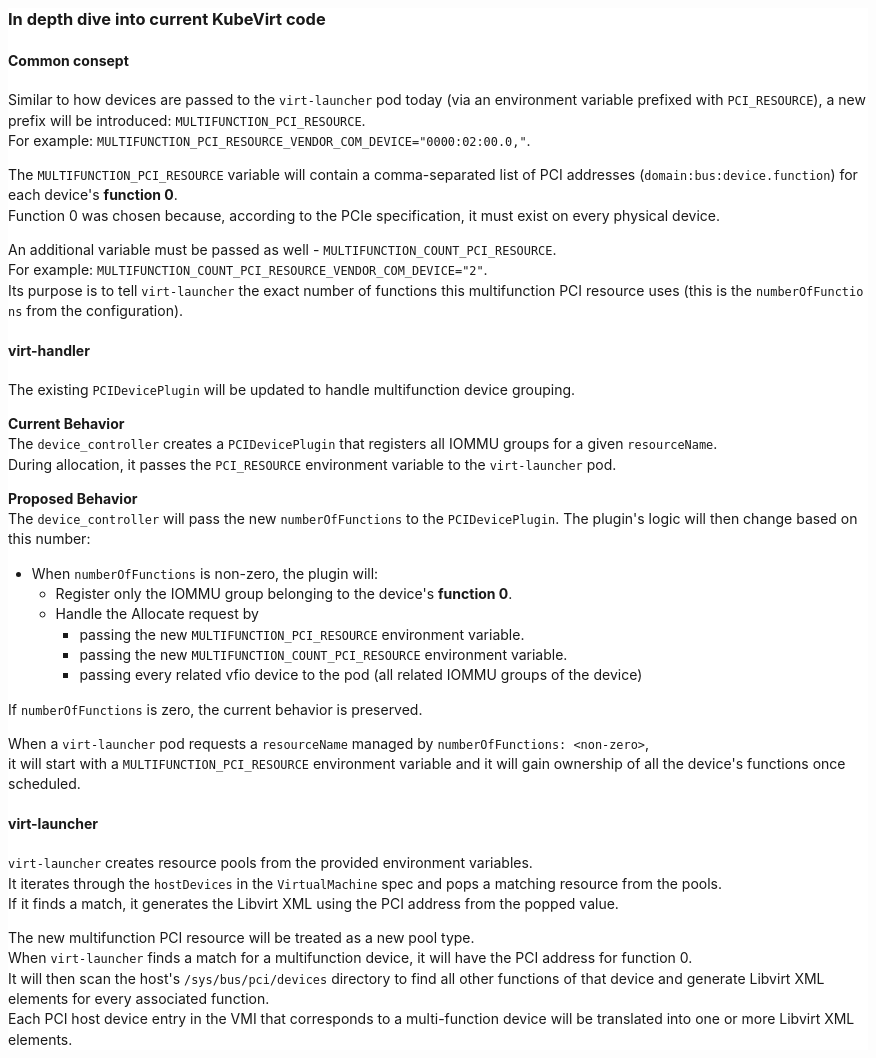 ### In depth dive into current KubeVirt code

#### Common consept

Similar to how devices are passed to the `virt-launcher` pod today (via an environment variable prefixed with `PCI_RESOURCE`), a new prefix will be introduced: `MULTIFUNCTION_PCI_RESOURCE`.  
For example: `MULTIFUNCTION_PCI_RESOURCE_VENDOR_COM_DEVICE="0000:02:00.0,"`.  

The `MULTIFUNCTION_PCI_RESOURCE` variable will contain a comma-separated list of PCI addresses (`domain:bus:device.function`) for each device's **function 0**.  
Function 0 was chosen because, according to the PCIe specification, it must exist on every physical device.  

An additional variable must be passed as well - `MULTIFUNCTION_COUNT_PCI_RESOURCE`.  
For example: `MULTIFUNCTION_COUNT_PCI_RESOURCE_VENDOR_COM_DEVICE="2"`.  
Its purpose is to tell `virt-launcher` the exact number of functions this multifunction PCI resource uses (this is the `numberOfFunctions` from the configuration).  

#### virt-handler

The existing `PCIDevicePlugin` will be updated to handle multifunction device grouping.  

**Current Behavior**  
The `device_controller` creates a `PCIDevicePlugin` that registers all IOMMU groups for a given `resourceName`.  
During allocation, it passes the `PCI_RESOURCE` environment variable to the `virt-launcher` pod.  

**Proposed Behavior**  
The `device_controller` will pass the new `numberOfFunctions` to the `PCIDevicePlugin`. The plugin's logic will then change based on this number:  
- When `numberOfFunctions` is non-zero, the plugin will:
  - Register only the IOMMU group belonging to the device's **function 0**.
  - Handle the Allocate request by
    - passing the new `MULTIFUNCTION_PCI_RESOURCE` environment variable.
    - passing the new `MULTIFUNCTION_COUNT_PCI_RESOURCE` environment variable.
    - passing every related vfio device to the pod (all related IOMMU groups of the device)

If `numberOfFunctions` is zero, the current behavior is preserved.  

When a `virt-launcher` pod requests a `resourceName` managed by `numberOfFunctions: <non-zero>`,  
it will start with a `MULTIFUNCTION_PCI_RESOURCE` environment variable and it will gain ownership of all the device's functions once scheduled.  

#### virt-launcher

`virt-launcher` creates resource pools from the provided environment variables.  
It iterates through the `hostDevices` in the `VirtualMachine` spec and pops a matching resource from the pools.  
If it finds a match, it generates the Libvirt XML using the PCI address from the popped value.  

The new multifunction PCI resource will be treated as a new pool type.  
When `virt-launcher` finds a match for a multifunction device, it will have the PCI address for function 0.  
It will then scan the host's `/sys/bus/pci/devices` directory to find all other functions of that device and generate Libvirt XML elements for every associated function.  
Each PCI host device entry in the VMI that corresponds to a multi-function device will be translated into one or more Libvirt XML elements.  
